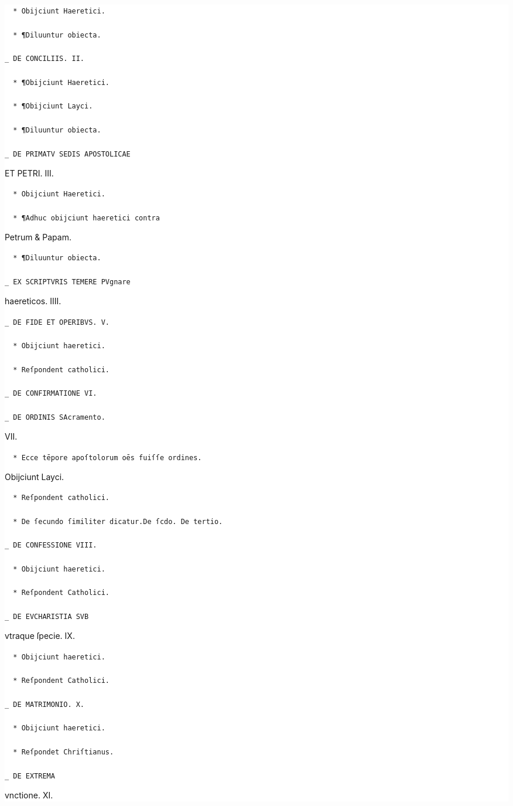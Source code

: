       * Obijciunt Haeretici.

      * ¶Diluuntur obiecta.

    _ DE CONCILIIS. II.

      * ¶Obijciunt Haeretici.

      * ¶Obijciunt Layci.

      * ¶Diluuntur obiecta.

    _ DE PRIMATV SEDIS APOSTOLICAE
ET PETRI. III.

      * Obijciunt Haeretici.

      * ¶Adhuc obijciunt haeretici contra
Petrum & Papam.

      * ¶Diluuntur obiecta.

    _ EX SCRIPTVRIS TEMERE PVgnare
haereticos. IIII.

    _ DE FIDE ET OPERIBVS. V.

      * Obijciunt haeretici.

      * Reſpondent catholici.

    _ DE CONFIRMATIONE VI.

    _ DE ORDINIS SAcramento.
VII.

      * Ecce tēpore apoſtolorum oēs fuiſſe ordines.
Obijciunt Layci.

      * Reſpondent catholici.

      * De ſecundo ſimiliter dicatur.De ſcdo. De tertio.

    _ DE CONFESSIONE VIII.

      * Obijciunt haeretici.

      * Reſpondent Catholici.

    _ DE EVCHARISTIA SVB
vtraque ſpecie. IX.

      * Obijciunt haeretici.

      * Reſpondent Catholici.

    _ DE MATRIMONIO. X.

      * Obijciunt haeretici.

      * Reſpondet Chriſtianus.

    _ DE EXTREMA
vnctione. XI.
